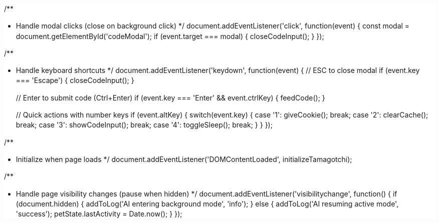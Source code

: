 /**
 * Handle modal clicks (close on background click)
 */
document.addEventListener('click', function(event) {
    const modal = document.getElementById('codeModal');
    if (event.target === modal) {
        closeCodeInput();
    }
});

/**
 * Handle keyboard shortcuts
 */
document.addEventListener('keydown', function(event) {
    // ESC to close modal
    if (event.key === 'Escape') {
        closeCodeInput();
    }
    
    // Enter to submit code (Ctrl+Enter)
    if (event.key === 'Enter' && event.ctrlKey) {
        feedCode();
    }
    
    // Quick actions with number keys
    if (event.altKey) {
        switch(event.key) {
            case '1':
                giveCookie();
                break;
            case '2':
                clearCache();
                break;
            case '3':
                showCodeInput();
                break;
            case '4':
                toggleSleep();
                break;
        }
    }
});

/**
 * Initialize when page loads
 */
document.addEventListener('DOMContentLoaded', initializeTamagotchi);

/**
 * Handle page visibility changes (pause when hidden)
 */
document.addEventListener('visibilitychange', function() {
    if (document.hidden) {
        addToLog('AI entering background mode', 'info');
    } else {
        addToLog('AI resuming active mode', 'success');
        petState.lastActivity = Date.now();
    }
});
